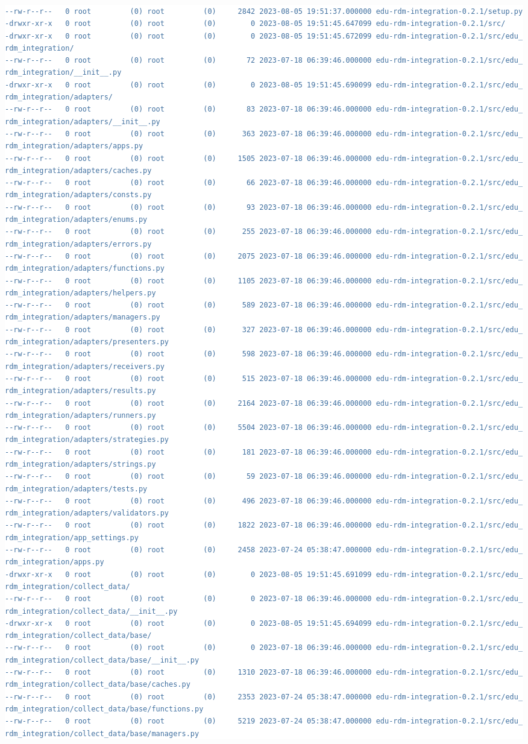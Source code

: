 ```diff
--rw-r--r--   0 root         (0) root         (0)     2842 2023-08-05 19:51:37.000000 edu-rdm-integration-0.2.1/setup.py
-drwxr-xr-x   0 root         (0) root         (0)        0 2023-08-05 19:51:45.647099 edu-rdm-integration-0.2.1/src/
-drwxr-xr-x   0 root         (0) root         (0)        0 2023-08-05 19:51:45.672099 edu-rdm-integration-0.2.1/src/edu_rdm_integration/
--rw-r--r--   0 root         (0) root         (0)       72 2023-07-18 06:39:46.000000 edu-rdm-integration-0.2.1/src/edu_rdm_integration/__init__.py
-drwxr-xr-x   0 root         (0) root         (0)        0 2023-08-05 19:51:45.690099 edu-rdm-integration-0.2.1/src/edu_rdm_integration/adapters/
--rw-r--r--   0 root         (0) root         (0)       83 2023-07-18 06:39:46.000000 edu-rdm-integration-0.2.1/src/edu_rdm_integration/adapters/__init__.py
--rw-r--r--   0 root         (0) root         (0)      363 2023-07-18 06:39:46.000000 edu-rdm-integration-0.2.1/src/edu_rdm_integration/adapters/apps.py
--rw-r--r--   0 root         (0) root         (0)     1505 2023-07-18 06:39:46.000000 edu-rdm-integration-0.2.1/src/edu_rdm_integration/adapters/caches.py
--rw-r--r--   0 root         (0) root         (0)       66 2023-07-18 06:39:46.000000 edu-rdm-integration-0.2.1/src/edu_rdm_integration/adapters/consts.py
--rw-r--r--   0 root         (0) root         (0)       93 2023-07-18 06:39:46.000000 edu-rdm-integration-0.2.1/src/edu_rdm_integration/adapters/enums.py
--rw-r--r--   0 root         (0) root         (0)      255 2023-07-18 06:39:46.000000 edu-rdm-integration-0.2.1/src/edu_rdm_integration/adapters/errors.py
--rw-r--r--   0 root         (0) root         (0)     2075 2023-07-18 06:39:46.000000 edu-rdm-integration-0.2.1/src/edu_rdm_integration/adapters/functions.py
--rw-r--r--   0 root         (0) root         (0)     1105 2023-07-18 06:39:46.000000 edu-rdm-integration-0.2.1/src/edu_rdm_integration/adapters/helpers.py
--rw-r--r--   0 root         (0) root         (0)      589 2023-07-18 06:39:46.000000 edu-rdm-integration-0.2.1/src/edu_rdm_integration/adapters/managers.py
--rw-r--r--   0 root         (0) root         (0)      327 2023-07-18 06:39:46.000000 edu-rdm-integration-0.2.1/src/edu_rdm_integration/adapters/presenters.py
--rw-r--r--   0 root         (0) root         (0)      598 2023-07-18 06:39:46.000000 edu-rdm-integration-0.2.1/src/edu_rdm_integration/adapters/receivers.py
--rw-r--r--   0 root         (0) root         (0)      515 2023-07-18 06:39:46.000000 edu-rdm-integration-0.2.1/src/edu_rdm_integration/adapters/results.py
--rw-r--r--   0 root         (0) root         (0)     2164 2023-07-18 06:39:46.000000 edu-rdm-integration-0.2.1/src/edu_rdm_integration/adapters/runners.py
--rw-r--r--   0 root         (0) root         (0)     5504 2023-07-18 06:39:46.000000 edu-rdm-integration-0.2.1/src/edu_rdm_integration/adapters/strategies.py
--rw-r--r--   0 root         (0) root         (0)      181 2023-07-18 06:39:46.000000 edu-rdm-integration-0.2.1/src/edu_rdm_integration/adapters/strings.py
--rw-r--r--   0 root         (0) root         (0)       59 2023-07-18 06:39:46.000000 edu-rdm-integration-0.2.1/src/edu_rdm_integration/adapters/tests.py
--rw-r--r--   0 root         (0) root         (0)      496 2023-07-18 06:39:46.000000 edu-rdm-integration-0.2.1/src/edu_rdm_integration/adapters/validators.py
--rw-r--r--   0 root         (0) root         (0)     1822 2023-07-18 06:39:46.000000 edu-rdm-integration-0.2.1/src/edu_rdm_integration/app_settings.py
--rw-r--r--   0 root         (0) root         (0)     2458 2023-07-24 05:38:47.000000 edu-rdm-integration-0.2.1/src/edu_rdm_integration/apps.py
-drwxr-xr-x   0 root         (0) root         (0)        0 2023-08-05 19:51:45.691099 edu-rdm-integration-0.2.1/src/edu_rdm_integration/collect_data/
--rw-r--r--   0 root         (0) root         (0)        0 2023-07-18 06:39:46.000000 edu-rdm-integration-0.2.1/src/edu_rdm_integration/collect_data/__init__.py
-drwxr-xr-x   0 root         (0) root         (0)        0 2023-08-05 19:51:45.694099 edu-rdm-integration-0.2.1/src/edu_rdm_integration/collect_data/base/
--rw-r--r--   0 root         (0) root         (0)        0 2023-07-18 06:39:46.000000 edu-rdm-integration-0.2.1/src/edu_rdm_integration/collect_data/base/__init__.py
--rw-r--r--   0 root         (0) root         (0)     1310 2023-07-18 06:39:46.000000 edu-rdm-integration-0.2.1/src/edu_rdm_integration/collect_data/base/caches.py
--rw-r--r--   0 root         (0) root         (0)     2353 2023-07-24 05:38:47.000000 edu-rdm-integration-0.2.1/src/edu_rdm_integration/collect_data/base/functions.py
--rw-r--r--   0 root         (0) root         (0)     5219 2023-07-24 05:38:47.000000 edu-rdm-integration-0.2.1/src/edu_rdm_integration/collect_data/base/managers.py
```
